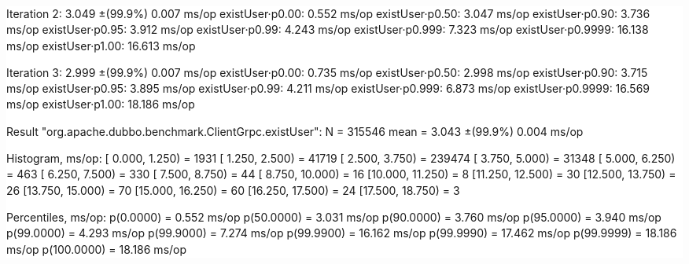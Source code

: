 Iteration   2: 3.049 ±(99.9%) 0.007 ms/op
                 existUser·p0.00:   0.552 ms/op
                 existUser·p0.50:   3.047 ms/op
                 existUser·p0.90:   3.736 ms/op
                 existUser·p0.95:   3.912 ms/op
                 existUser·p0.99:   4.243 ms/op
                 existUser·p0.999:  7.323 ms/op
                 existUser·p0.9999: 16.138 ms/op
                 existUser·p1.00:   16.613 ms/op

Iteration   3: 2.999 ±(99.9%) 0.007 ms/op
                 existUser·p0.00:   0.735 ms/op
                 existUser·p0.50:   2.998 ms/op
                 existUser·p0.90:   3.715 ms/op
                 existUser·p0.95:   3.895 ms/op
                 existUser·p0.99:   4.211 ms/op
                 existUser·p0.999:  6.873 ms/op
                 existUser·p0.9999: 16.569 ms/op
                 existUser·p1.00:   18.186 ms/op



Result "org.apache.dubbo.benchmark.ClientGrpc.existUser":
  N = 315546
  mean =      3.043 ±(99.9%) 0.004 ms/op

  Histogram, ms/op:
    [ 0.000,  1.250) = 1931 
    [ 1.250,  2.500) = 41719 
    [ 2.500,  3.750) = 239474 
    [ 3.750,  5.000) = 31348 
    [ 5.000,  6.250) = 463 
    [ 6.250,  7.500) = 330 
    [ 7.500,  8.750) = 44 
    [ 8.750, 10.000) = 16 
    [10.000, 11.250) = 8 
    [11.250, 12.500) = 30 
    [12.500, 13.750) = 26 
    [13.750, 15.000) = 70 
    [15.000, 16.250) = 60 
    [16.250, 17.500) = 24 
    [17.500, 18.750) = 3 

  Percentiles, ms/op:
      p(0.0000) =      0.552 ms/op
     p(50.0000) =      3.031 ms/op
     p(90.0000) =      3.760 ms/op
     p(95.0000) =      3.940 ms/op
     p(99.0000) =      4.293 ms/op
     p(99.9000) =      7.274 ms/op
     p(99.9900) =     16.162 ms/op
     p(99.9990) =     17.462 ms/op
     p(99.9999) =     18.186 ms/op
    p(100.0000) =     18.186 ms/op
